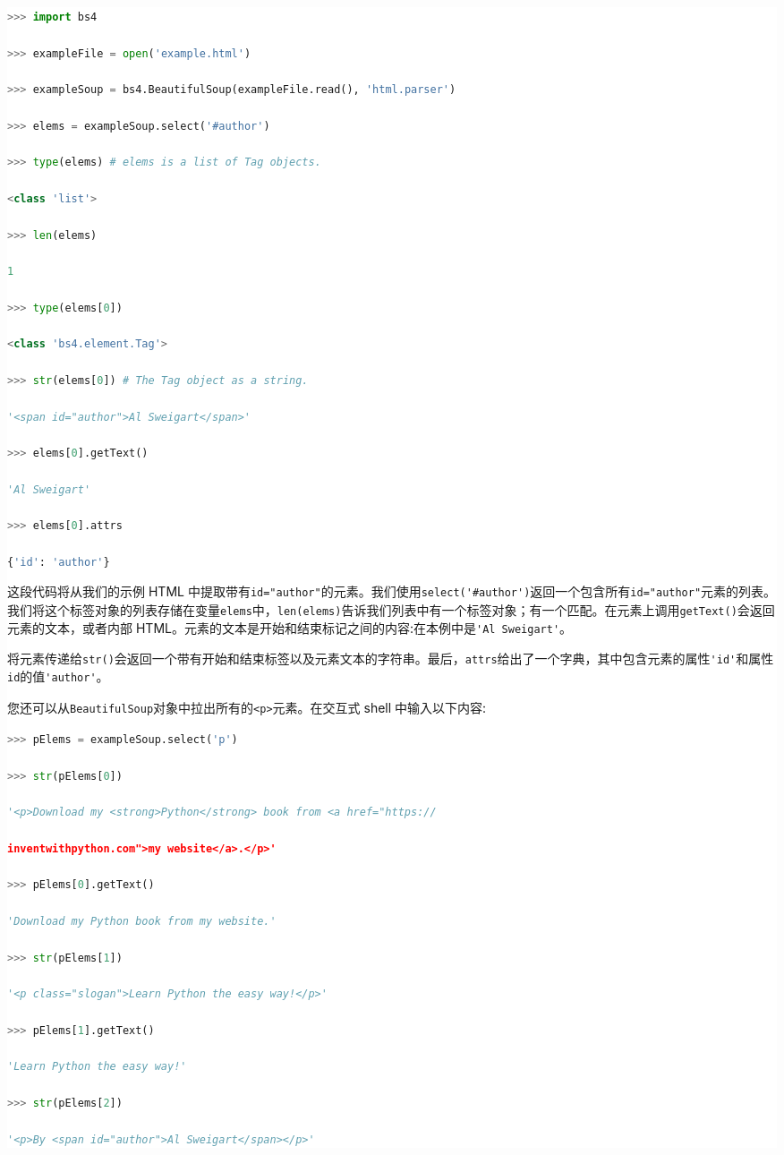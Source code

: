 ```py
>>> import bs4

>>> exampleFile = open('example.html')

>>> exampleSoup = bs4.BeautifulSoup(exampleFile.read(), 'html.parser')

>>> elems = exampleSoup.select('#author')

>>> type(elems) # elems is a list of Tag objects.

<class 'list'>

>>> len(elems)

1

>>> type(elems[0])

<class 'bs4.element.Tag'>

>>> str(elems[0]) # The Tag object as a string.

'<span id="author">Al Sweigart</span>'

>>> elems[0].getText()

'Al Sweigart'

>>> elems[0].attrs

{'id': 'author'}
```

这段代码将从我们的示例 HTML 中提取带有`id="author"`的元素。我们使用`select('#author')`返回一个包含所有`id="author"`元素的列表。我们将这个标签对象的列表存储在变量`elems`中，`len(elems)`告诉我们列表中有一个标签对象；有一个匹配。在元素上调用`getText()`会返回元素的文本，或者内部 HTML。元素的文本是开始和结束标记之间的内容:在本例中是`'Al Sweigart'`。

将元素传递给`str()`会返回一个带有开始和结束标签以及元素文本的字符串。最后，`attrs`给出了一个字典，其中包含元素的属性`'id'`和属性`id`的值`'author'`。

您还可以从`BeautifulSoup`对象中拉出所有的`<p>`元素。在交互式 shell 中输入以下内容:

```py
>>> pElems = exampleSoup.select('p')

>>> str(pElems[0])

'<p>Download my <strong>Python</strong> book from <a href="https://

inventwithpython.com">my website</a>.</p>'

>>> pElems[0].getText()

'Download my Python book from my website.'

>>> str(pElems[1])

'<p class="slogan">Learn Python the easy way!</p>'

>>> pElems[1].getText()

'Learn Python the easy way!'

>>> str(pElems[2])

'<p>By <span id="author">Al Sweigart</span></p>'
```